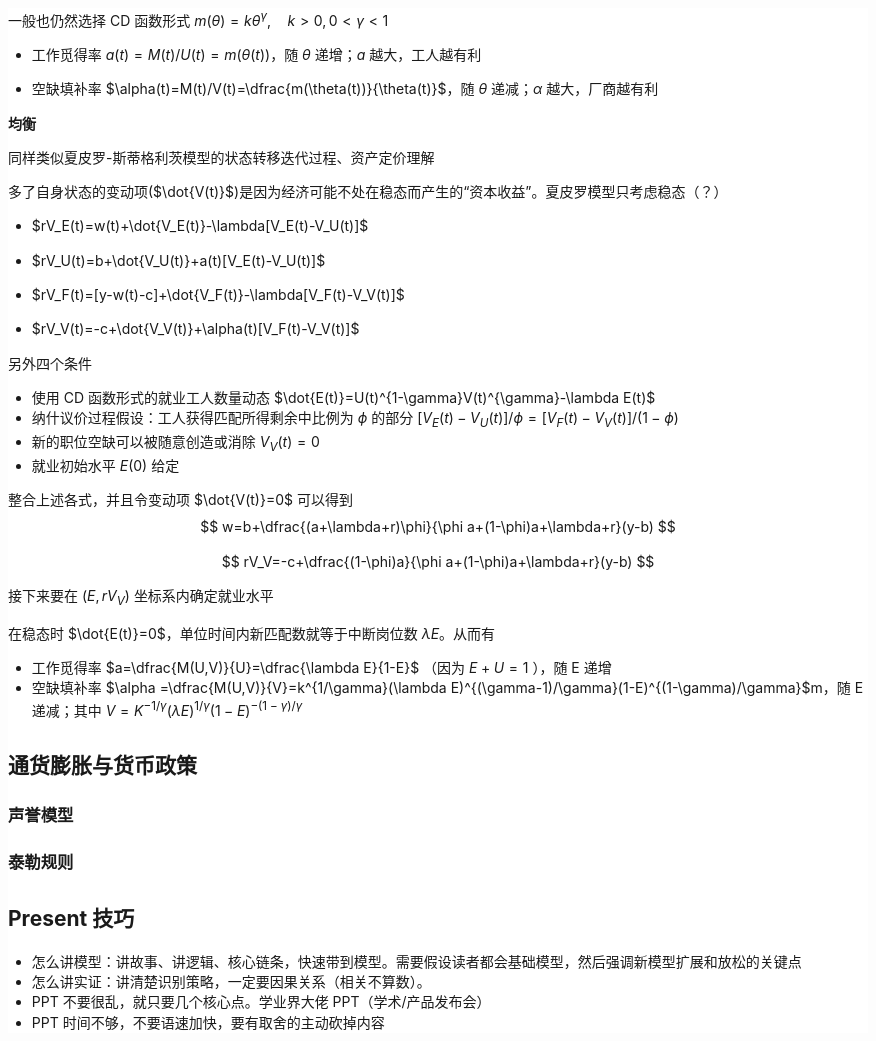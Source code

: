 一般也仍然选择 CD 函数形式 $m(\theta)=k\theta^{\gamma},\quad k>0,0<\gamma<1$

- 工作觅得率 $a(t)=M(t)/U(t)=m(\theta(t))$，随 $\theta$ 递增；$a$ 越大，工人越有利

- 空缺填补率 $\alpha(t)=M(t)/V(t)=\dfrac{m(\theta(t))}{\theta(t)}$，随 $\theta$ 递减；$\alpha$ 越大，厂商越有利



**均衡**

同样类似夏皮罗-斯蒂格利茨模型的状态转移迭代过程、资产定价理解

多了自身状态的变动项($\dot{V(t)}$)是因为经济可能不处在稳态而产生的“资本收益”。夏皮罗模型只考虑稳态（？）

- $rV_E(t)=w(t)+\dot{V_E(t)}-\lambda[V_E(t)-V_U(t)]$

- $rV_U(t)=b+\dot{V_U(t)}+a(t)[V_E(t)-V_U(t)]$
- $rV_F(t)=[y-w(t)-c]+\dot{V_F(t)}-\lambda[V_F(t)-V_V(t)]$
- $rV_V(t)=-c+\dot{V_V(t)}+\alpha(t)[V_F(t)-V_V(t)]$

另外四个条件

- 使用 CD 函数形式的就业工人数量动态 $\dot{E(t)}=U(t)^{1-\gamma}V(t)^{\gamma}-\lambda E(t)$
- 纳什议价过程假设：工人获得匹配所得剩余中比例为 $\phi$ 的部分 $[V_E(t)-V_U(t)]/\phi=[V_F(t)-V_V(t)]/(1-\phi)$
- 新的职位空缺可以被随意创造或消除 $V_V(t)=0$
- 就业初始水平 $E(0)$ 给定



整合上述各式，并且令变动项 $\dot{V(t)}=0$ 可以得到 
$$
w=b+\dfrac{(a+\lambda+r)\phi}{\phi a+(1-\phi)a+\lambda+r}(y-b)
$$

$$
rV_V=-c+\dfrac{(1-\phi)a}{\phi a+(1-\phi)a+\lambda+r}(y-b)
$$

接下来要在 $(E,rV_V)$ 坐标系内确定就业水平

在稳态时 $\dot{E(t)}=0$，单位时间内新匹配数就等于中断岗位数 $\lambda E$。从而有

-  工作觅得率 $a=\dfrac{M(U,V)}{U}=\dfrac{\lambda E}{1-E}$ （因为 $E+U=1$ ），随 E 递增
- 空缺填补率 $\alpha =\dfrac{M(U,V)}{V}=k^{1/\gamma}(\lambda E)^{(\gamma-1)/\gamma}(1-E)^{(1-\gamma)/\gamma}$m，随 E 递减；其中 $V=K^{-1/\gamma}(\lambda E)^{1/\gamma}(1-E)^{-(1-\gamma)/\gamma}$







## 通货膨胀与货币政策



### 声誉模型



### 泰勒规则



## Present 技巧

- 怎么讲模型：讲故事、讲逻辑、核心链条，快速带到模型。需要假设读者都会基础模型，然后强调新模型扩展和放松的关键点
- 怎么讲实证：讲清楚识别策略，一定要因果关系（相关不算数）。
- PPT 不要很乱，就只要几个核心点。学业界大佬 PPT（学术/产品发布会）
- PPT 时间不够，不要语速加快，要有取舍的主动砍掉内容